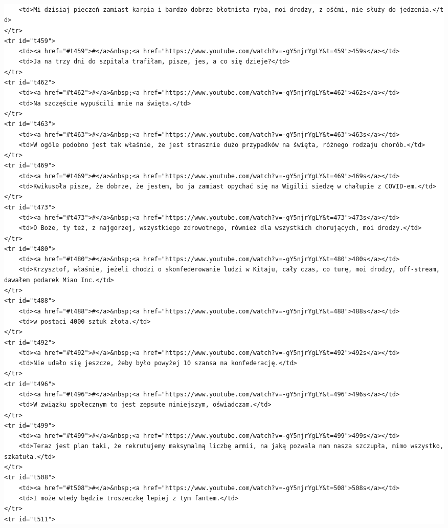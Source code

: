         <td>Mi dzisiaj pieczeń zamiast karpia i bardzo dobrze błotnista ryba, moi drodzy, z ośćmi, nie służy do jedzenia.</td>
    </tr>
    <tr id="t459">
        <td><a href="#t459">#</a>&nbsp;<a href="https://www.youtube.com/watch?v=-gY5njrYgLY&t=459">459s</a></td>
        <td>Ja na trzy dni do szpitala trafiłam, pisze, jes, a co się dzieje?</td>
    </tr>
    <tr id="t462">
        <td><a href="#t462">#</a>&nbsp;<a href="https://www.youtube.com/watch?v=-gY5njrYgLY&t=462">462s</a></td>
        <td>Na szczęście wypuścili mnie na święta.</td>
    </tr>
    <tr id="t463">
        <td><a href="#t463">#</a>&nbsp;<a href="https://www.youtube.com/watch?v=-gY5njrYgLY&t=463">463s</a></td>
        <td>W ogóle podobno jest tak właśnie, że jest strasznie dużo przypadków na święta, różnego rodzaju chorób.</td>
    </tr>
    <tr id="t469">
        <td><a href="#t469">#</a>&nbsp;<a href="https://www.youtube.com/watch?v=-gY5njrYgLY&t=469">469s</a></td>
        <td>Kwikusoła pisze, że dobrze, że jestem, bo ja zamiast opychać się na Wigilii siedzę w chałupie z COVID-em.</td>
    </tr>
    <tr id="t473">
        <td><a href="#t473">#</a>&nbsp;<a href="https://www.youtube.com/watch?v=-gY5njrYgLY&t=473">473s</a></td>
        <td>O Boże, ty też, z najgorzej, wszystkiego zdrowotnego, również dla wszystkich chorujących, moi drodzy.</td>
    </tr>
    <tr id="t480">
        <td><a href="#t480">#</a>&nbsp;<a href="https://www.youtube.com/watch?v=-gY5njrYgLY&t=480">480s</a></td>
        <td>Krzysztof, właśnie, jeżeli chodzi o skonfederowanie ludzi w Kitaju, cały czas, co turę, moi drodzy, off-stream, dawałem podarek Miao Inc.</td>
    </tr>
    <tr id="t488">
        <td><a href="#t488">#</a>&nbsp;<a href="https://www.youtube.com/watch?v=-gY5njrYgLY&t=488">488s</a></td>
        <td>w postaci 4000 sztuk złota.</td>
    </tr>
    <tr id="t492">
        <td><a href="#t492">#</a>&nbsp;<a href="https://www.youtube.com/watch?v=-gY5njrYgLY&t=492">492s</a></td>
        <td>Nie udało się jeszcze, żeby było powyżej 10 szansa na konfederację.</td>
    </tr>
    <tr id="t496">
        <td><a href="#t496">#</a>&nbsp;<a href="https://www.youtube.com/watch?v=-gY5njrYgLY&t=496">496s</a></td>
        <td>W związku społecznym to jest zepsute niniejszym, oświadczam.</td>
    </tr>
    <tr id="t499">
        <td><a href="#t499">#</a>&nbsp;<a href="https://www.youtube.com/watch?v=-gY5njrYgLY&t=499">499s</a></td>
        <td>Teraz jest plan taki, że rekrutujemy maksymalną liczbę armii, na jaką pozwala nam nasza szczupła, mimo wszystko, szkatuła.</td>
    </tr>
    <tr id="t508">
        <td><a href="#t508">#</a>&nbsp;<a href="https://www.youtube.com/watch?v=-gY5njrYgLY&t=508">508s</a></td>
        <td>I może wtedy będzie troszeczkę lepiej z tym fantem.</td>
    </tr>
    <tr id="t511">